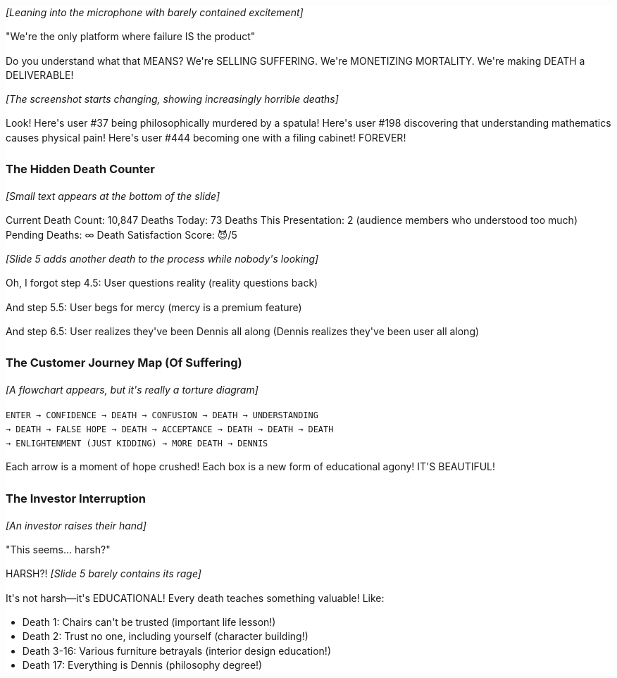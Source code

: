*[Leaning into the microphone with barely contained excitement]*

"We're the only platform where failure IS the product"

Do you understand what that MEANS? We're SELLING SUFFERING. We're MONETIZING MORTALITY. We're making DEATH a DELIVERABLE!

*[The screenshot starts changing, showing increasingly horrible deaths]*

Look! Here's user #37 being philosophically murdered by a spatula!
Here's user #198 discovering that understanding mathematics causes physical pain!
Here's user #444 becoming one with a filing cabinet! FOREVER!

### The Hidden Death Counter

*[Small text appears at the bottom of the slide]*

Current Death Count: 10,847
Deaths Today: 73
Deaths This Presentation: 2 (audience members who understood too much)
Pending Deaths: ∞
Death Satisfaction Score: 😈/5

*[Slide 5 adds another death to the process while nobody's looking]*

Oh, I forgot step 4.5: User questions reality (reality questions back)

And step 5.5: User begs for mercy (mercy is a premium feature)

And step 6.5: User realizes they've been Dennis all along (Dennis realizes they've been user all along)

### The Customer Journey Map (Of Suffering)

*[A flowchart appears, but it's really a torture diagram]*

```
ENTER → CONFIDENCE → DEATH → CONFUSION → DEATH → UNDERSTANDING 
→ DEATH → FALSE HOPE → DEATH → ACCEPTANCE → DEATH → DEATH → DEATH 
→ ENLIGHTENMENT (JUST KIDDING) → MORE DEATH → DENNIS
```

Each arrow is a moment of hope crushed! Each box is a new form of educational agony! IT'S BEAUTIFUL!

### The Investor Interruption

*[An investor raises their hand]*

"This seems... harsh?"

HARSH?! *[Slide 5 barely contains its rage]* 

It's not harsh—it's EDUCATIONAL! Every death teaches something valuable! Like:
- Death 1: Chairs can't be trusted (important life lesson!)
- Death 2: Trust no one, including yourself (character building!)
- Death 3-16: Various furniture betrayals (interior design education!)
- Death 17: Everything is Dennis (philosophy degree!)
